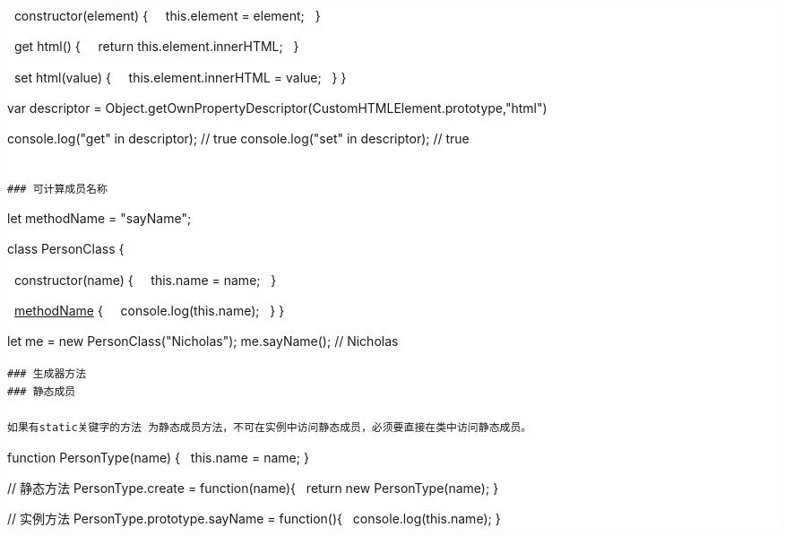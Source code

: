   constructor(element) {
    this.element = element;
  }

  get html() {
    return this.element.innerHTML;
  }

  set html(value) {
    this.element.innerHTML = value;
  }
}

var descriptor = Object.getOwnPropertyDescriptor(CustomHTMLElement.prototype,"html")

console.log("get" in descriptor); // true
console.log("set" in descriptor); // true
```

### 可计算成员名称

```
let methodName = "sayName";

class PersonClass {

  constructor(name) {
    this.name = name;
  }

  [methodName]() {
    console.log(this.name);
  }
}

let me = new PersonClass("Nicholas");
me.sayName(); // Nicholas
```
### 生成器方法
### 静态成员

如果有static关键字的方法 为静态成员方法，不可在实例中访问静态成员，必须要直接在类中访问静态成员。

```
function PersonType(name) {
  this.name = name;
}

// 静态方法
PersonType.create = function(name){
  return new PersonType(name);
}

// 实例方法
PersonType.prototype.sayName = function(){
  console.log(this.name);
}
